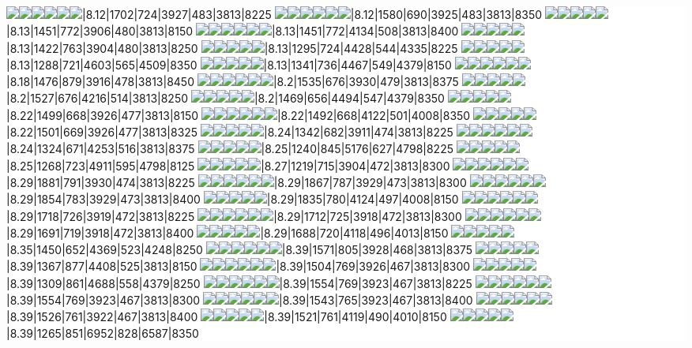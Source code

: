 ![](/item/3006.png)![](/item/6694.png)![](/item/1055.png)![](/item/1038.png)![](/item/1038.png)![](/item/1037.png)|8.12|1702|724|3927|483|3813|8225
![](/item/3006.png)![](/item/3508.png)![](/item/1055.png)![](/item/1038.png)![](/item/1038.png)![](/item/1038.png)|8.12|1580|690|3925|483|3813|8350
![](/item/3124.png)![](/item/3004.png)![](/item/1001.png)![](/item/1055.png)![](/item/1038.png)|8.13|1451|772|3906|480|3813|8150
![](/item/3124.png)![](/item/3156.png)![](/item/1001.png)![](/item/1055.png)![](/item/1038.png)![](/item/1036.png)|8.13|1451|772|4134|508|3813|8400
![](/item/3124.png)![](/item/6693.png)![](/item/1001.png)![](/item/1055.png)![](/item/1038.png)|8.13|1422|763|3904|480|3813|8250
![](/item/3124.png)![](/item/3161.png)![](/item/1001.png)![](/item/1055.png)![](/item/1037.png)|8.13|1295|724|4428|544|4335|8225
![](/item/3124.png)![](/item/3071.png)![](/item/1001.png)![](/item/1055.png)![](/item/1038.png)|8.13|1288|721|4603|565|4509|8350
![](/item/3124.png)![](/item/3814.png)![](/item/1001.png)![](/item/1055.png)![](/item/1038.png)|8.13|1341|736|4467|549|4379|8150
![](/item/3095.png)![](/item/3094.png)![](/item/1055.png)![](/item/1038.png)![](/item/1036.png)![](/item/1036.png)|8.18|1476|879|3916|478|3813|8450
![](/item/6675.png)![](/item/3139.png)![](/item/1001.png)![](/item/1055.png)![](/item/1037.png)![](/item/1036.png)|8.2|1535|676|3930|479|3813|8375
![](/item/6675.png)![](/item/3156.png)![](/item/1001.png)![](/item/1055.png)![](/item/1038.png)|8.2|1527|676|4216|514|3813|8250
![](/item/6675.png)![](/item/3814.png)![](/item/1001.png)![](/item/1055.png)![](/item/1038.png)|8.2|1469|656|4494|547|4379|8350
![](/item/3046.png)![](/item/3179.png)![](/item/1055.png)![](/item/1038.png)![](/item/1038.png)|8.22|1499|668|3926|477|3813|8150
![](/item/3046.png)![](/item/6692.png)![](/item/1055.png)![](/item/1038.png)![](/item/1036.png)![](/item/1036.png)|8.22|1492|668|4122|501|4008|8350
![](/item/3046.png)![](/item/3004.png)![](/item/1055.png)![](/item/1038.png)![](/item/1037.png)|8.22|1501|669|3926|477|3813|8325
![](/item/3115.png)![](/item/3031.png)![](/item/1001.png)![](/item/1055.png)![](/item/1037.png)|8.24|1342|682|3911|474|3813|8225
![](/item/3115.png)![](/item/3072.png)![](/item/1001.png)![](/item/1055.png)![](/item/1037.png)![](/item/1036.png)|8.24|1324|671|4253|516|3813|8375
![](/item/3153.png)![](/item/6333.png)![](/item/1001.png)![](/item/1055.png)![](/item/1037.png)|8.25|1240|845|5176|627|4798|8225
![](/item/3124.png)![](/item/6333.png)![](/item/1001.png)![](/item/1055.png)![](/item/1037.png)|8.25|1268|723|4911|595|4798|8125
![](/item/3115.png)![](/item/3094.png)![](/item/1055.png)![](/item/1038.png)![](/item/1036.png)|8.27|1219|715|3904|472|3813|8300
![](/item/3033.png)![](/item/3179.png)![](/item/1001.png)![](/item/1055.png)![](/item/1038.png)![](/item/1037.png)|8.29|1881|791|3930|474|3813|8225
![](/item/3033.png)![](/item/3004.png)![](/item/1001.png)![](/item/1055.png)![](/item/1038.png)![](/item/1036.png)|8.29|1867|787|3929|473|3813|8300
![](/item/3033.png)![](/item/6693.png)![](/item/1001.png)![](/item/1055.png)![](/item/1038.png)![](/item/1036.png)|8.29|1854|783|3929|473|3813|8400
![](/item/3033.png)![](/item/6692.png)![](/item/1001.png)![](/item/1055.png)![](/item/1038.png)|8.29|1835|780|4124|497|4008|8150
![](/item/6676.png)![](/item/3179.png)![](/item/1001.png)![](/item/1055.png)![](/item/1038.png)![](/item/1037.png)|8.29|1718|726|3919|472|3813|8225
![](/item/6676.png)![](/item/3004.png)![](/item/1001.png)![](/item/1055.png)![](/item/1038.png)![](/item/1036.png)|8.29|1712|725|3918|472|3813|8300
![](/item/6676.png)![](/item/6693.png)![](/item/1001.png)![](/item/1055.png)![](/item/1038.png)![](/item/1036.png)|8.29|1691|719|3918|472|3813|8400
![](/item/6676.png)![](/item/6692.png)![](/item/1001.png)![](/item/1055.png)![](/item/1038.png)|8.29|1688|720|4118|496|4013|8150
![](/item/6675.png)![](/item/6609.png)![](/item/1001.png)![](/item/1055.png)![](/item/1038.png)|8.35|1450|652|4369|523|4248|8250
![](/item/3087.png)![](/item/3031.png)![](/item/1001.png)![](/item/1055.png)![](/item/1037.png)![](/item/1036.png)|8.39|1571|805|3928|468|3813|8375
![](/item/3153.png)![](/item/3156.png)![](/item/1001.png)![](/item/1055.png)![](/item/1038.png)|8.39|1367|877|4408|525|3813|8150
![](/item/3087.png)![](/item/3508.png)![](/item/1001.png)![](/item/1055.png)![](/item/1038.png)![](/item/1036.png)|8.39|1504|769|3926|467|3813|8300
![](/item/3153.png)![](/item/3814.png)![](/item/1001.png)![](/item/1055.png)![](/item/1038.png)|8.39|1309|861|4688|558|4379|8250
![](/item/3087.png)![](/item/3179.png)![](/item/1001.png)![](/item/1055.png)![](/item/1038.png)![](/item/1037.png)|8.39|1554|769|3923|467|3813|8225
![](/item/3087.png)![](/item/3004.png)![](/item/1001.png)![](/item/1055.png)![](/item/1038.png)![](/item/1036.png)|8.39|1554|769|3923|467|3813|8300
![](/item/6696.png)![](/item/3087.png)![](/item/1001.png)![](/item/1055.png)![](/item/1038.png)![](/item/1036.png)|8.39|1543|765|3923|467|3813|8400
![](/item/3087.png)![](/item/6693.png)![](/item/1001.png)![](/item/1055.png)![](/item/1038.png)![](/item/1036.png)|8.39|1526|761|3922|467|3813|8400
![](/item/3087.png)![](/item/6692.png)![](/item/1001.png)![](/item/1055.png)![](/item/1038.png)|8.39|1521|761|4119|490|4010|8150
![](/item/3153.png)![](/item/3026.png)![](/item/1001.png)![](/item/1055.png)![](/item/1038.png)|8.39|1265|851|6952|828|6587|8350
